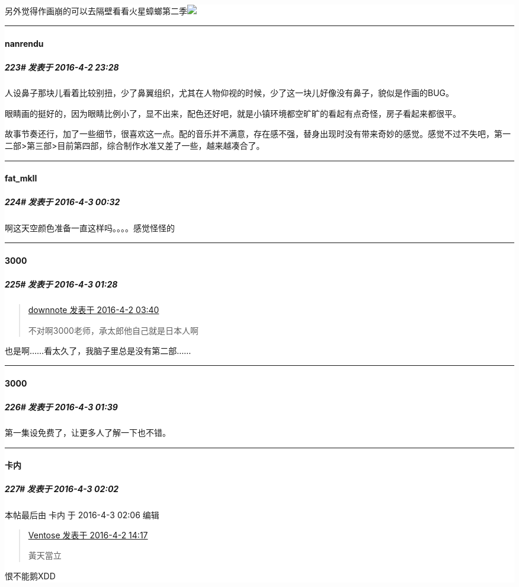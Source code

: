 另外觉得作画崩的可以去隔壁看看火星蟑螂第二季<img src="https://static.saraba1st.com/image/smiley/face/26.gif" referrerpolicy="no-referrer">


-----

####  nanrendu  
##### 223#       发表于 2016-4-2 23:28


人设鼻子那块儿看着比较别扭，少了鼻翼组织，尤其在人物仰视的时候，少了这一块儿好像没有鼻子，貌似是作画的BUG。

眼睛画的挺好的，因为眼睛比例小了，显不出来，配色还好吧，就是小镇环境都空旷旷的看起有点奇怪，房子看起来都很平。

故事节奏还行，加了一些细节，很喜欢这一点。配的音乐并不满意，存在感不强，替身出现时没有带来奇妙的感觉。感觉不过不失吧，第一二部&gt;第三部&gt;目前第四部，综合制作水准又差了一些，越来越凑合了。


-----

####  fat_mkII  
##### 224#       发表于 2016-4-3 00:32


啊这天空颜色准备一直这样吗。。。。感觉怪怪的


-----

####  3000  
##### 225#       发表于 2016-4-3 01:28


<blockquote><a href="httphttps://bbs.saraba1st.com/2b/forum.php?mod=redirect&amp;goto=findpost&amp;pid=32017822&amp;ptid=1243404" target="_blank">downnote 发表于 2016-4-2 03:40</a>

不对啊3000老师，承太郎他自己就是日本人啊</blockquote>
也是啊……看太久了，我脑子里总是没有第二部……


-----

####  3000  
##### 226#       发表于 2016-4-3 01:39


第一集设免费了，让更多人了解一下也不错。


-----

####  卡内  
##### 227#       发表于 2016-4-3 02:02


 本帖最后由 卡内 于 2016-4-3 02:06 编辑 
<blockquote><a href="httphttps://bbs.saraba1st.com/2b/forum.php?mod=redirect&amp;goto=findpost&amp;pid=32023041&amp;ptid=1243404" target="_blank">Ventose 发表于 2016-4-2 14:17</a>

黃天當立</blockquote>
恨不能鹅XDD
